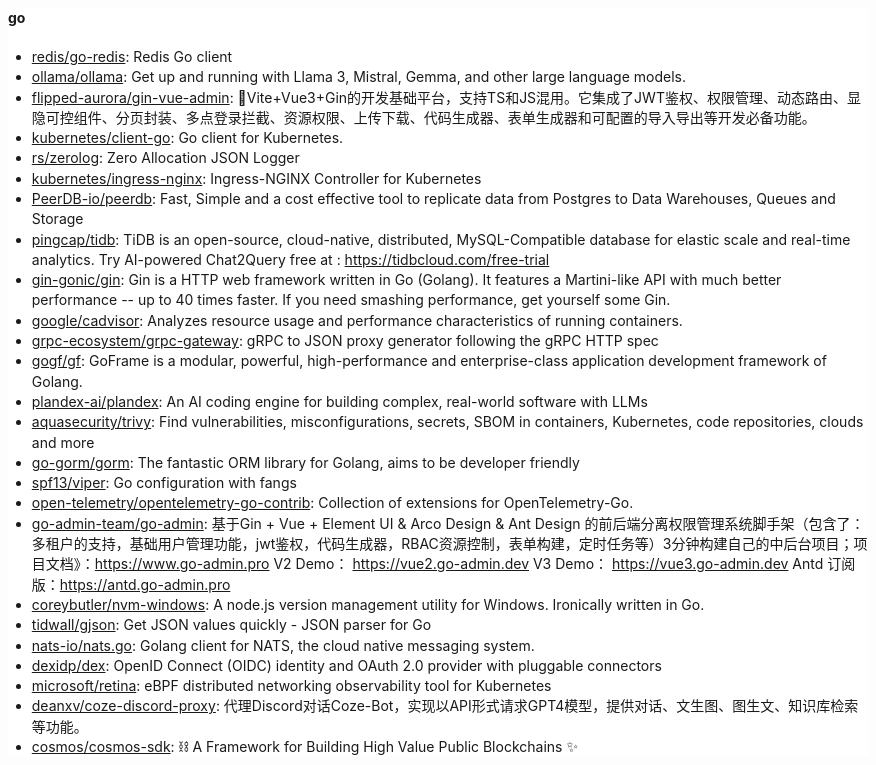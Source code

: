 #### go
* [redis/go-redis](https://github.com/redis/go-redis): Redis Go client
* [ollama/ollama](https://github.com/ollama/ollama): Get up and running with Llama 3, Mistral, Gemma, and other large language models.
* [flipped-aurora/gin-vue-admin](https://github.com/flipped-aurora/gin-vue-admin): 🚀Vite+Vue3+Gin的开发基础平台，支持TS和JS混用。它集成了JWT鉴权、权限管理、动态路由、显隐可控组件、分页封装、多点登录拦截、资源权限、上传下载、代码生成器、表单生成器和可配置的导入导出等开发必备功能。
* [kubernetes/client-go](https://github.com/kubernetes/client-go): Go client for Kubernetes.
* [rs/zerolog](https://github.com/rs/zerolog): Zero Allocation JSON Logger
* [kubernetes/ingress-nginx](https://github.com/kubernetes/ingress-nginx): Ingress-NGINX Controller for Kubernetes
* [PeerDB-io/peerdb](https://github.com/PeerDB-io/peerdb): Fast, Simple and a cost effective tool to replicate data from Postgres to Data Warehouses, Queues and Storage
* [pingcap/tidb](https://github.com/pingcap/tidb): TiDB is an open-source, cloud-native, distributed, MySQL-Compatible database for elastic scale and real-time analytics. Try AI-powered Chat2Query free at : https://tidbcloud.com/free-trial
* [gin-gonic/gin](https://github.com/gin-gonic/gin): Gin is a HTTP web framework written in Go (Golang). It features a Martini-like API with much better performance -- up to 40 times faster. If you need smashing performance, get yourself some Gin.
* [google/cadvisor](https://github.com/google/cadvisor): Analyzes resource usage and performance characteristics of running containers.
* [grpc-ecosystem/grpc-gateway](https://github.com/grpc-ecosystem/grpc-gateway): gRPC to JSON proxy generator following the gRPC HTTP spec
* [gogf/gf](https://github.com/gogf/gf): GoFrame is a modular, powerful, high-performance and enterprise-class application development framework of Golang.
* [plandex-ai/plandex](https://github.com/plandex-ai/plandex): An AI coding engine for building complex, real-world software with LLMs
* [aquasecurity/trivy](https://github.com/aquasecurity/trivy): Find vulnerabilities, misconfigurations, secrets, SBOM in containers, Kubernetes, code repositories, clouds and more
* [go-gorm/gorm](https://github.com/go-gorm/gorm): The fantastic ORM library for Golang, aims to be developer friendly
* [spf13/viper](https://github.com/spf13/viper): Go configuration with fangs
* [open-telemetry/opentelemetry-go-contrib](https://github.com/open-telemetry/opentelemetry-go-contrib): Collection of extensions for OpenTelemetry-Go.
* [go-admin-team/go-admin](https://github.com/go-admin-team/go-admin): 基于Gin + Vue + Element UI & Arco Design & Ant Design 的前后端分离权限管理系统脚手架（包含了：多租户的支持，基础用户管理功能，jwt鉴权，代码生成器，RBAC资源控制，表单构建，定时任务等）3分钟构建自己的中后台项目；项目文档》：https://www.go-admin.pro V2 Demo： https://vue2.go-admin.dev V3 Demo： https://vue3.go-admin.dev Antd 订阅版：https://antd.go-admin.pro
* [coreybutler/nvm-windows](https://github.com/coreybutler/nvm-windows): A node.js version management utility for Windows. Ironically written in Go.
* [tidwall/gjson](https://github.com/tidwall/gjson): Get JSON values quickly - JSON parser for Go
* [nats-io/nats.go](https://github.com/nats-io/nats.go): Golang client for NATS, the cloud native messaging system.
* [dexidp/dex](https://github.com/dexidp/dex): OpenID Connect (OIDC) identity and OAuth 2.0 provider with pluggable connectors
* [microsoft/retina](https://github.com/microsoft/retina): eBPF distributed networking observability tool for Kubernetes
* [deanxv/coze-discord-proxy](https://github.com/deanxv/coze-discord-proxy): 代理Discord对话Coze-Bot，实现以API形式请求GPT4模型，提供对话、文生图、图生文、知识库检索等功能。
* [cosmos/cosmos-sdk](https://github.com/cosmos/cosmos-sdk): ⛓️ A Framework for Building High Value Public Blockchains ✨
